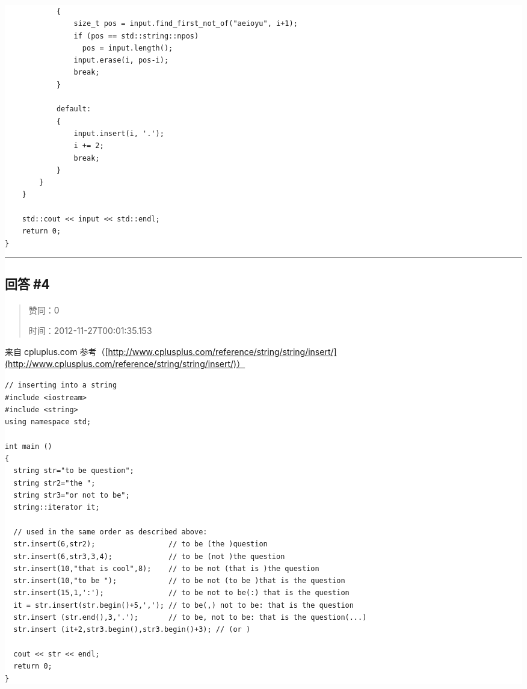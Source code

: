 ```
            {
                size_t pos = input.find_first_not_of("aeioyu", i+1);
                if (pos == std::string::npos)
                  pos = input.length();
                input.erase(i, pos-i);
                break;
            }

            default:
            {
                input.insert(i, '.');
                i += 2;
                break;
            }
        }
    }

    std::cout << input << std::endl;
    return 0;
} 
```

* * *

## 回答 #4

> 赞同：0
> 
> 时间：2012-11-27T00:01:35.153

来自 cpluplus.com 参考（[http://www.cplusplus.com/reference/string/string/insert/](http://www.cplusplus.com/reference/string/string/insert/)）

```
// inserting into a string
#include <iostream>
#include <string>
using namespace std;

int main ()
{
  string str="to be question";
  string str2="the ";
  string str3="or not to be";
  string::iterator it;

  // used in the same order as described above:
  str.insert(6,str2);                 // to be (the )question
  str.insert(6,str3,3,4);             // to be (not )the question
  str.insert(10,"that is cool",8);    // to be not (that is )the question
  str.insert(10,"to be ");            // to be not (to be )that is the question
  str.insert(15,1,':');               // to be not to be(:) that is the question
  it = str.insert(str.begin()+5,','); // to be(,) not to be: that is the question
  str.insert (str.end(),3,'.');       // to be, not to be: that is the question(...)
  str.insert (it+2,str3.begin(),str3.begin()+3); // (or )

  cout << str << endl;
  return 0;
} 
```
